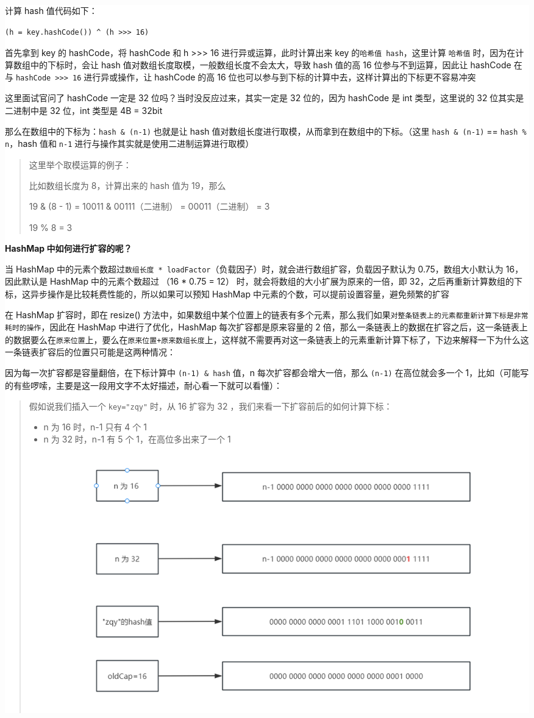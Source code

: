 计算 hash 值代码如下：

`(h = key.hashCode()) ^ (h >>> 16)`

首先拿到 key 的 hashCode，将 hashCode 和 h >>> 16 进行异或运算，此时计算出来 key 的`哈希值 hash`，这里计算 `哈希值` 时，因为在计算数组中的下标时，会让 hash 值对数组长度取模，一般数组长度不会太大，导致 hash 值的高 16 位参与不到运算，因此让 hashCode 在与 `hashCode >>> 16` 进行异或操作，让 hashCode 的高 16 位也可以参与到下标的计算中去，这样计算出的下标更不容易冲突

这里面试官问了 hashCode 一定是 32 位吗？当时没反应过来，其实一定是 32 位的，因为 hashCode 是 int 类型，这里说的 32 位其实是二进制中是 32 位，int 类型是 4B = 32bit

那么在数组中的下标为：`hash & (n-1)` 也就是让 hash 值对数组长度进行取模，从而拿到在数组中的下标。（这里 `hash & (n-1)` == `hash % n`，hash 值和 `n-1` 进行与操作其实就是使用二进制运算进行取模）

> 这里举个取模运算的例子：
>
> 比如数组长度为 8，计算出来的 hash 值为 19，那么
>
> 19 & (8 - 1) = 10011 & 00111（二进制） = 00011（二进制） = 3
>
> 19 % 8 = 3

 

**HashMap 中如何进行扩容的呢？**

当 HashMap 中的元素个数超过`数组长度 * loadFactor`（负载因子）时，就会进行数组扩容，负载因子默认为 0.75，数组大小默认为 16，因此默认是 HashMap 中的元素个数超过 （16 * 0.75 = 12） 时，就会将数组的大小扩展为原来的一倍，即 32，之后再重新计算数组的下标，这异步操作是比较耗费性能的，所以如果可以预知 HashMap 中元素的个数，可以提前设置容量，避免频繁的扩容



在 HashMap 扩容时，即在 resize() 方法中，如果数组中某个位置上的链表有多个元素，那么我们如果`对整条链表上的元素都重新计算下标是非常耗时的操作`，因此在 HashMap 中进行了优化，HashMap 每次扩容都是原来容量的 2 倍，那么一条链表上的数据在扩容之后，这一条链表上的数据要么在`原来位置`上，要么在`原来位置+原来数组长度`上，这样就不需要再对这一条链表上的元素重新计算下标了，下边来解释一下为什么这一条链表扩容后的位置只可能是这两种情况：

因为每一次扩容都是容量翻倍，在下标计算中 `(n-1) & hash` 值，n 每次扩容都会增大一倍，那么 `(n-1)` 在高位就会多一个 1，比如（可能写的有些啰嗦，主要是这一段用文字不太好描述，耐心看一下就可以看懂）：

> 假如说我们插入一个 `key="zqy"` 时，从 16 扩容为 32 ，我们来看一下扩容前后的如何计算下标：
>
> - n 为 16 时，n-1 只有 4 个 1
> - n 为 32 时，n-1 有 5 个 1，在高位多出来了一个 1
>
> ![1699607812930](imgs/1699607812930.png)
>